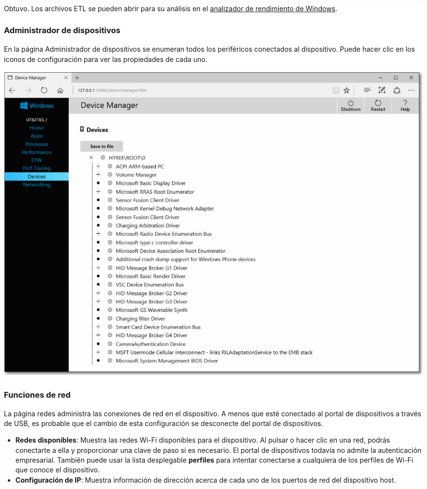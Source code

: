 Obtuvo. Los archivos ETL se pueden abrir para su análisis en el [analizador de rendimiento de Windows](https://docs.microsoft.com/previous-versions/windows/it-pro/windows-8.1-and-8/hh448170(v=win.10)).

### <a name="device-manager"></a>Administrador de dispositivos

En la página Administrador de dispositivos se enumeran todos los periféricos conectados al dispositivo. Puede hacer clic en los iconos de configuración para ver las propiedades de cada uno.

![Página administrador de dispositivos del portal de dispositivos](images/device-portal/mob-device-portal-devices.png)

### <a name="networking"></a>Funciones de red

La página redes administra las conexiones de red en el dispositivo. A menos que esté conectado al portal de dispositivos a través de USB, es probable que el cambio de esta configuración se desconecte del portal de dispositivos.

- **Redes disponibles**: Muestra las redes Wi-Fi disponibles para el dispositivo. Al pulsar o hacer clic en una red, podrás conectarte a ella y proporcionar una clave de paso si es necesario. El portal de dispositivos todavía no admite la autenticación empresarial. También puede usar la lista desplegable **perfiles** para intentar conectarse a cualquiera de los perfiles de Wi-Fi que conoce el dispositivo.
- **Configuración de IP**: Muestra información de dirección acerca de cada uno de los puertos de red del dispositivo host.
